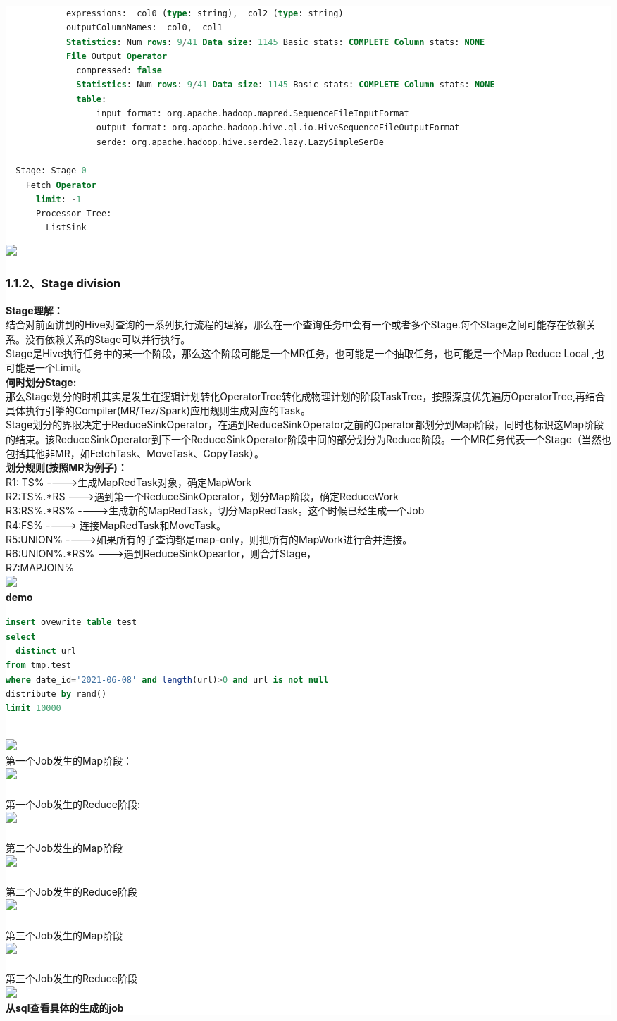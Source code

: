 ```sql
            expressions: _col0 (type: string), _col2 (type: string)
            outputColumnNames: _col0, _col1
            Statistics: Num rows: 9/41 Data size: 1145 Basic stats: COMPLETE Column stats: NONE
            File Output Operator
              compressed: false
              Statistics: Num rows: 9/41 Data size: 1145 Basic stats: COMPLETE Column stats: NONE
              table:
                  input format: org.apache.hadoop.mapred.SequenceFileInputFormat
                  output format: org.apache.hadoop.hive.ql.io.HiveSequenceFileOutputFormat
                  serde: org.apache.hadoop.hive.serde2.lazy.LazySimpleSerDe

  Stage: Stage-0
    Fetch Operator
      limit: -1
      Processor Tree:
        ListSink
```
![](https://cdn.nlark.com/yuque/0/2021/png/1544597/1625057255327-9bfa9524-02ea-421f-ac93-485101e9ecec.png#height=463&id=luMd5&originHeight=463&originWidth=1238&originalType=binary&ratio=1&size=0&status=done&style=none&width=1238)<br />

### 1.1.2、Stage division
**Stage理解：**<br />结合对前面讲到的Hive对查询的一系列执行流程的理解，那么在一个查询任务中会有一个或者多个Stage.每个Stage之间可能存在依赖关系。没有依赖关系的Stage可以并行执行。<br />Stage是Hive执行任务中的某一个阶段，那么这个阶段可能是一个MR任务，也可能是一个抽取任务，也可能是一个Map Reduce Local ,也可能是一个Limit。<br />**何时划分Stage:**<br />那么Stage划分的时机其实是发生在逻辑计划转化OperatorTree转化成物理计划的阶段TaskTree，按照深度优先遍历OperatorTree,再结合具体执行引擎的Compiler(MR/Tez/Spark)应用规则生成对应的Task。<br />Stage划分的界限决定于ReduceSinkOperator，在遇到ReduceSinkOperator之前的Operator都划分到Map阶段，同时也标识这Map阶段的结束。该ReduceSinkOperator到下一个ReduceSinkOperator阶段中间的部分划分为Reduce阶段。一个MR任务代表一个Stage（当然也包括其他非MR，如FetchTask、MoveTask、CopyTask）。<br />**划分规则(按照MR为例子)：**<br />R1: TS% ---->生成MapRedTask对象，确定MapWork<br />R2:TS%.*RS --->遇到第一个ReduceSinkOperator，划分Map阶段，确定ReduceWork<br />R3:RS%.*RS% ---->生成新的MapRedTask，切分MapRedTask。这个时候已经生成一个Job<br />R4:FS% ----> 连接MapRedTask和MoveTask。<br />R5:UNION% ---->如果所有的子查询都是map-only，则把所有的MapWork进行合并连接。<br />R6:UNION%.*RS% --->遇到ReduceSinkOpeartor，则合并Stage，<br />R7:MAPJOIN%<br />![](https://cdn.nlark.com/yuque/0/2021/png/1544597/1625057255337-a72f4358-80ae-4d80-a29f-656b5e2fb0b0.png#height=369&id=juPIG&originHeight=504&originWidth=1093&originalType=binary&ratio=1&size=0&status=done&style=none&width=800)<br />**demo**<br />

```sql
insert ovewrite table test
select
  distinct url
from tmp.test
where date_id='2021-06-08' and length(url)>0 and url is not null
distribute by rand()
limit 10000
```

<br />![](https://cdn.nlark.com/yuque/0/2021/png/1544597/1625057255314-9a40fc9b-c339-4cd1-8469-cf84e51b46e7.png#height=240&id=iG2bY&originHeight=266&originWidth=1160&originalType=binary&ratio=1&size=0&status=done&style=none&width=1045)<br />第一个Job发生的Map阶段：<br />![](https://cdn.nlark.com/yuque/0/2021/png/1544597/1625057255324-c0829e88-472a-47bc-9ae3-257a9767a836.png#height=372&id=vhK6B&originHeight=424&originWidth=1156&originalType=binary&ratio=1&size=0&status=done&style=none&width=1015)<br />
<br />第一个Job发生的Reduce阶段:<br />![](https://cdn.nlark.com/yuque/0/2021/png/1544597/1625057255318-3af29676-5987-439d-87ca-10b6dc783392.png#height=476&id=amp42&originHeight=545&originWidth=1152&originalType=binary&ratio=1&size=0&status=done&style=none&width=1006)<br />
<br />第二个Job发生的Map阶段<br />![](https://cdn.nlark.com/yuque/0/2021/png/1544597/1625057255309-0305e8be-ffe0-4dd1-95b5-db2553d6d107.png#height=290&id=UISjZ&originHeight=347&originWidth=1182&originalType=binary&ratio=1&size=0&status=done&style=none&width=988)<br />
<br />第二个Job发生的Reduce阶段<br />![](https://cdn.nlark.com/yuque/0/2021/png/1544597/1625057255316-6e4cf388-09ab-46aa-84d9-52f4f752ed98.png#height=474&id=S2OmQ&originHeight=474&originWidth=1148&originalType=binary&ratio=1&size=0&status=done&style=none&width=1148)<br />
<br />第三个Job发生的Map阶段<br />![](https://cdn.nlark.com/yuque/0/2021/png/1544597/1625057255322-5cae3ee7-432b-43d6-8879-39ae621670cc.png#height=923&id=KpfYi&originHeight=1304&originWidth=1246&originalType=binary&ratio=1&size=0&status=done&style=none&width=882)<br />
<br />第三个Job发生的Reduce阶段<br />![](https://cdn.nlark.com/yuque/0/2021/png/1544597/1625057255335-dc5654d5-9e4f-4026-9105-7f3f4ec4daff.png#height=536&id=Yz87K&originHeight=536&originWidth=696&originalType=binary&ratio=1&size=0&status=done&style=none&width=696)<br />**从sql查看具体的生成的job**<br />
